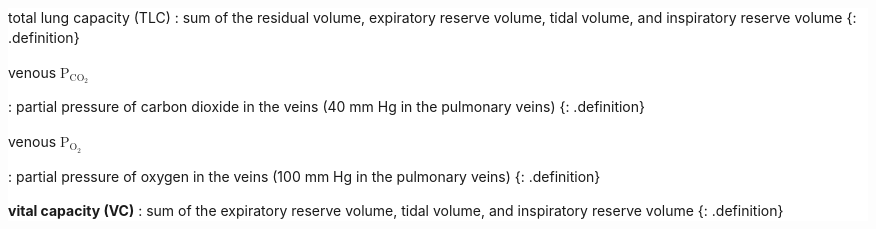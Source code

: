 total lung capacity (TLC)
: sum of the residual volume, expiratory reserve volume, tidal volume, and inspiratory reserve volume
{: .definition}

venous <math xmlns="http://www.w3.org/1998/Math/MathML" display="left"> <mrow> <msub> <mtext>P</mtext> <mrow> <msub> <mrow> <mtext>CO</mtext> </mrow> <mtext>2</mtext> </msub> </mrow> </msub> </mrow> </math>


: partial pressure of carbon dioxide in the veins (40 mm Hg in the pulmonary veins)
{: .definition}

venous <math xmlns="http://www.w3.org/1998/Math/MathML" display="left"> <mrow> <msub> <mtext>P</mtext> <mrow> <msub> <mrow> <mtext>O</mtext> </mrow> <mtext>2</mtext> </msub> </mrow> </msub> </mrow> </math>


: partial pressure of oxygen in the veins (100 mm Hg in the pulmonary veins)
{: .definition}

**vital capacity (VC)**
: sum of the expiratory reserve volume, tidal volume, and inspiratory reserve volume
{: .definition}

</div>

